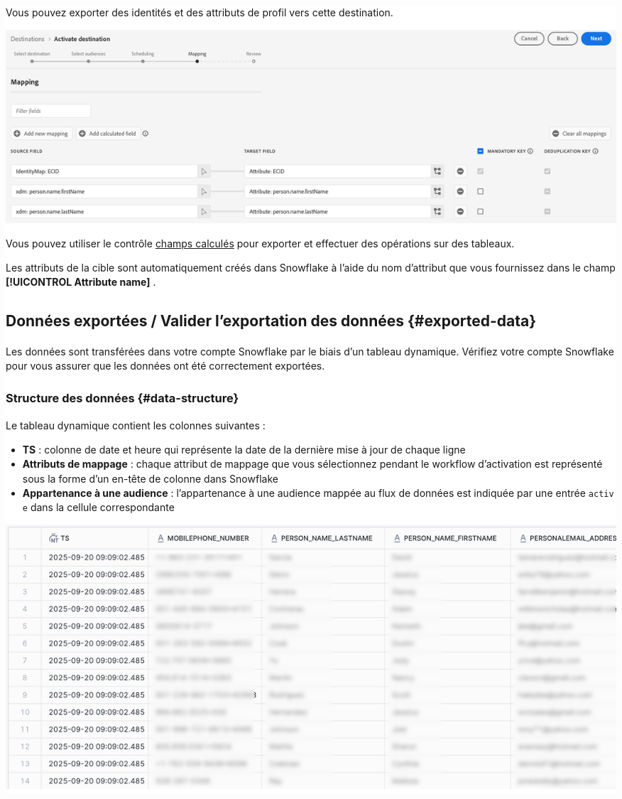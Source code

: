 Vous pouvez exporter des identités et des attributs de profil vers cette destination.

![Image de l’interface utilisateur d’Experience Platform montrant l’écran de mappage pour la destination Snowflake.](../../assets/catalog/cloud-storage/snowflake-batch/mapping.png)

Vous pouvez utiliser le contrôle [champs calculés](../../ui/data-transformations-calculated-fields.md) pour exporter et effectuer des opérations sur des tableaux.

Les attributs de la cible sont automatiquement créés dans Snowflake à l’aide du nom d’attribut que vous fournissez dans le champ **[!UICONTROL Attribute name]** .

## Données exportées / Valider l’exportation des données {#exported-data}

Les données sont transférées dans votre compte Snowflake par le biais d’un tableau dynamique. Vérifiez votre compte Snowflake pour vous assurer que les données ont été correctement exportées.

### Structure des données {#data-structure}

Le tableau dynamique contient les colonnes suivantes :

* **TS** : colonne de date et heure qui représente la date de la dernière mise à jour de chaque ligne
* **Attributs de mappage** : chaque attribut de mappage que vous sélectionnez pendant le workflow d’activation est représenté sous la forme d’un en-tête de colonne dans Snowflake
* **Appartenance à une audience** : l’appartenance à une audience mappée au flux de données est indiquée par une entrée `active` dans la cellule correspondante

![Capture d’écran montrant l’interface de Snowflake avec des données de tableau dynamique](../../assets/catalog/cloud-storage/snowflake-batch/data-validation.png)

